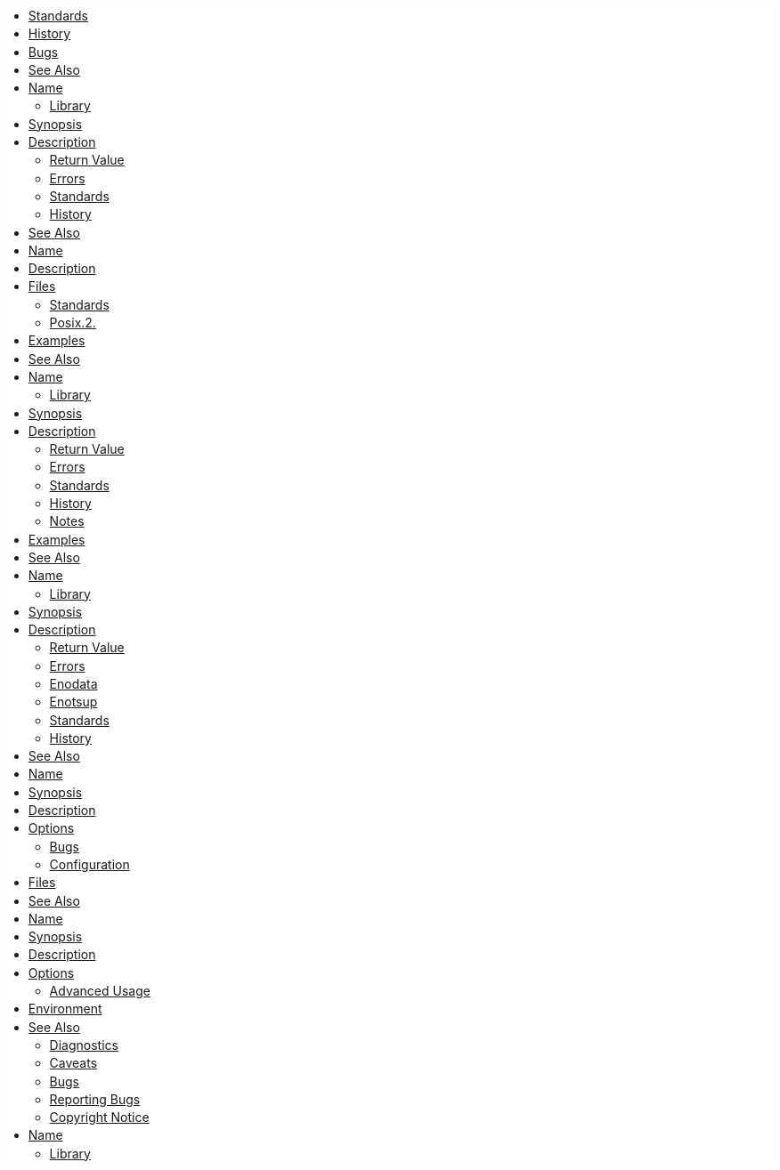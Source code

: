   - [Standards](#standards)
  - [History](#history)
  - [Bugs](#bugs)
- [See Also](#see-also)
- [Name](#name)
  - [Library](#library)
- [Synopsis](#synopsis)
- [Description](#description)
  - [Return Value](#return-value)
  - [Errors](#errors)
  - [Standards](#standards)
  - [History](#history)
- [See Also](#see-also)
- [Name](#name)
- [Description](#description)
- [Files](#files)
  - [Standards](#standards)
  - [Posix.2.](#posix.2.)
- [Examples](#examples)
- [See Also](#see-also)
- [Name](#name)
  - [Library](#library)
- [Synopsis](#synopsis)
- [Description](#description)
  - [Return Value](#return-value)
  - [Errors](#errors)
  - [Standards](#standards)
  - [History](#history)
  - [Notes](#notes)
- [Examples](#examples)
- [See Also](#see-also)
- [Name](#name)
  - [Library](#library)
- [Synopsis](#synopsis)
- [Description](#description)
  - [Return Value](#return-value)
  - [Errors](#errors)
  - [Enodata](#enodata)
  - [Enotsup](#enotsup)
  - [Standards](#standards)
  - [History](#history)
- [See Also](#see-also)
- [Name](#name)
- [Synopsis](#synopsis)
- [Description](#description)
- [Options](#options)
  - [Bugs](#bugs)
  - [Configuration](#configuration)
- [Files](#files)
- [See Also](#see-also)
- [Name](#name)
- [Synopsis](#synopsis)
- [Description](#description)
- [Options](#options)
  - [Advanced Usage](#advanced-usage)
- [Environment](#environment)
- [See Also](#see-also)
  - [Diagnostics](#diagnostics)
  - [Caveats](#caveats)
  - [Bugs](#bugs)
  - [Reporting Bugs](#reporting-bugs)
  - [Copyright Notice](#copyright-notice)
- [Name](#name)
  - [Library](#library)